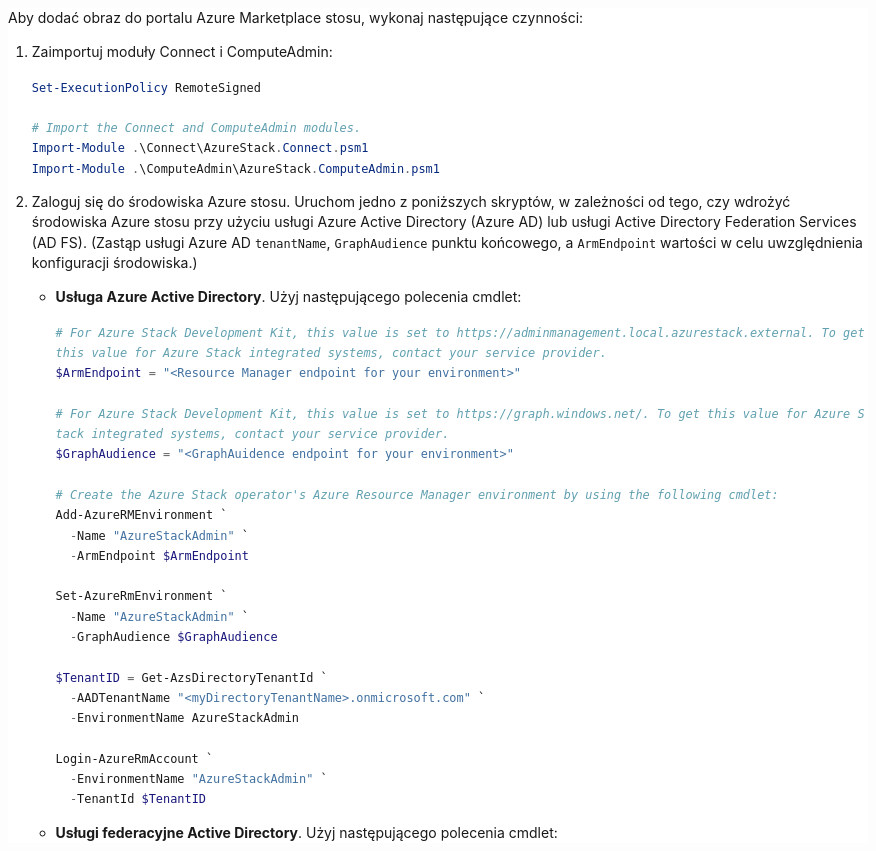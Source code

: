 Aby dodać obraz do portalu Azure Marketplace stosu, wykonaj następujące czynności:

1. Zaimportuj moduły Connect i ComputeAdmin:
   
   ```powershell
   Set-ExecutionPolicy RemoteSigned

   # Import the Connect and ComputeAdmin modules.
   Import-Module .\Connect\AzureStack.Connect.psm1
   Import-Module .\ComputeAdmin\AzureStack.ComputeAdmin.psm1
   ``` 

2. Zaloguj się do środowiska Azure stosu. Uruchom jedno z poniższych skryptów, w zależności od tego, czy wdrożyć środowiska Azure stosu przy użyciu usługi Azure Active Directory (Azure AD) lub usługi Active Directory Federation Services (AD FS). (Zastąp usługi Azure AD `tenantName`, `GraphAudience` punktu końcowego, a `ArmEndpoint` wartości w celu uwzględnienia konfiguracji środowiska.)

    * **Usługa Azure Active Directory**. Użyj następującego polecenia cmdlet:

      ```PowerShell
      # For Azure Stack Development Kit, this value is set to https://adminmanagement.local.azurestack.external. To get this value for Azure Stack integrated systems, contact your service provider.
      $ArmEndpoint = "<Resource Manager endpoint for your environment>"

      # For Azure Stack Development Kit, this value is set to https://graph.windows.net/. To get this value for Azure Stack integrated systems, contact your service provider.
      $GraphAudience = "<GraphAuidence endpoint for your environment>"
      
      # Create the Azure Stack operator's Azure Resource Manager environment by using the following cmdlet:
      Add-AzureRMEnvironment `
        -Name "AzureStackAdmin" `
        -ArmEndpoint $ArmEndpoint

      Set-AzureRmEnvironment `
        -Name "AzureStackAdmin" `
        -GraphAudience $GraphAudience

      $TenantID = Get-AzsDirectoryTenantId `
        -AADTenantName "<myDirectoryTenantName>.onmicrosoft.com" `
        -EnvironmentName AzureStackAdmin

      Login-AzureRmAccount `
        -EnvironmentName "AzureStackAdmin" `
        -TenantId $TenantID 
      ```

   * **Usługi federacyjne Active Directory**. Użyj następującego polecenia cmdlet:
    